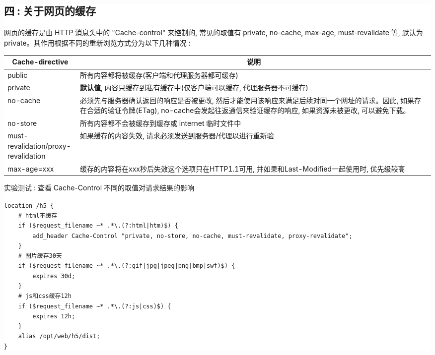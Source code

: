 ## 四 : 关于网页的缓存

网页的缓存是由 HTTP 消息头中的 "Cache-control" 来控制的, 常见的取值有 private, no-cache, max-age, must-revalidate 等, 默认为 private。其作用根据不同的重新浏览方式分为以下几种情况 : 

| Cache-directive                      | 说明                                                         |
| ------------------------------------ | ------------------------------------------------------------ |
| public                               | 所有内容都将被缓存(客户端和代理服务器都可缓存)               |
| private                              | **默认值**, 内容只缓存到私有缓存中(仅客户端可以缓存, 代理服务器不可缓存) |
| no-cache                             | 必须先与服务器确认返回的响应是否被更改, 然后才能使用该响应来满足后续对同一个网址的请求。因此, 如果存在合适的验证令牌(ETag), no-cache会发起往返通信来验证缓存的响应, 如果资源未被更改, 可以避免下载。 |
| no-store                             | 所有内容都不会被缓存到缓存或 internet 临时文件中             |
| must-revalidation/proxy-revalidation | 如果缓存的内容失效, 请求必须发送到服务器/代理以进行重新验    |
| max-age=xxx                          | 缓存的内容将在xxx秒后失效这个选项只在HTTP1.1可用, 并如果和Last-Modified一起使用时, 优先级较高 |

实验测试 : 查看 Cache-Control 不同的取值对请求结果的影响

```nginx
location /h5 {
    # html不缓存
    if ($request_filename ~* .*\.(?:html|htm)$) {
        add_header Cache-Control "private, no-store, no-cache, must-revalidate, proxy-revalidate";
    }
    # 图片缓存30天
    if ($request_filename ~* .*\.(?:gif|jpg|jpeg|png|bmp|swf)$) {
        expires 30d;
    }
    # js和css缓存12h
    if ($request_filename ~* .*\.(?:js|css)$) {
        expires 12h;
    }
    alias /opt/web/h5/dist;
}
```















